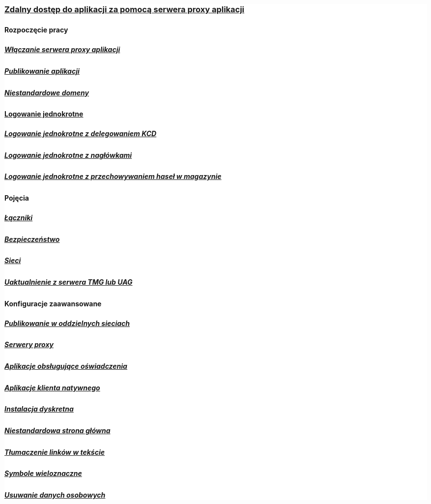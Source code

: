 ### [Zdalny dostęp do aplikacji za pomocą serwera proxy aplikacji](manage-apps/application-proxy.md)
#### Rozpoczęcie pracy
##### [Włączanie serwera proxy aplikacji](manage-apps/application-proxy-enable.md)
##### [Publikowanie aplikacji](manage-apps/application-proxy-publish-azure-portal.md)
##### [Niestandardowe domeny](manage-apps/application-proxy-configure-custom-domain.md)
#### [Logowanie jednokrotne](manage-apps/application-proxy-single-sign-on.md)
##### [Logowanie jednokrotne z delegowaniem KCD](manage-apps/application-proxy-configure-single-sign-on-with-kcd.md)
##### [Logowanie jednokrotne z nagłówkami](manage-apps/application-proxy-configure-single-sign-on-with-ping-access.md)
##### [Logowanie jednokrotne z przechowywaniem haseł w magazynie](manage-apps/application-proxy-configure-single-sign-on-password-vaulting.md)
#### Pojęcia
##### [Łączniki](manage-apps/application-proxy-connectors.md)
##### [Bezpieczeństwo](manage-apps/application-proxy-security.md)
##### [Sieci](manage-apps/application-proxy-network-topology.md)


##### [Uaktualnienie z serwera TMG lub UAG](manage-apps/application-proxy-migration.md)

#### Konfiguracje zaawansowane
##### [Publikowanie w oddzielnych sieciach](manage-apps/application-proxy-connector-groups.md)
##### [Serwery proxy](manage-apps/application-proxy-configure-connectors-with-proxy-servers.md)
##### [Aplikacje obsługujące oświadczenia](manage-apps/application-proxy-configure-for-claims-aware-applications.md)
##### [Aplikacje klienta natywnego](manage-apps/application-proxy-configure-native-client-application.md)
##### [Instalacja dyskretna](manage-apps/application-proxy-register-connector-powershell.md)
##### [Niestandardowa strona główna](manage-apps/application-proxy-configure-custom-home-page.md)
##### [Tłumaczenie linków w tekście](manage-apps/application-proxy-configure-hard-coded-link-translation.md)
##### [Symbole wieloznaczne](active-directory-application-proxy-wildcard.md)
##### [Usuwanie danych osobowych](manage-apps/application-proxy-remove-personal-data.md)
